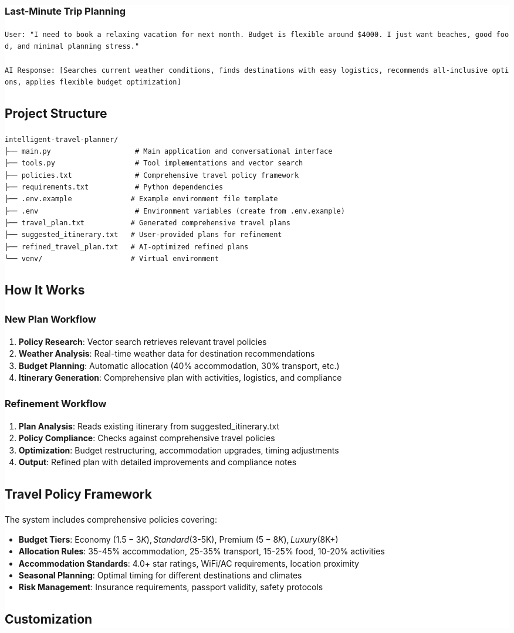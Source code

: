### Last-Minute Trip Planning
```
User: "I need to book a relaxing vacation for next month. Budget is flexible around $4000. I just want beaches, good food, and minimal planning stress."

AI Response: [Searches current weather conditions, finds destinations with easy logistics, recommends all-inclusive options, applies flexible budget optimization]
```

## Project Structure

```
intelligent-travel-planner/
├── main.py                    # Main application and conversational interface
├── tools.py                   # Tool implementations and vector search
├── policies.txt               # Comprehensive travel policy framework
├── requirements.txt           # Python dependencies
├── .env.example              # Example environment file template
├── .env                       # Environment variables (create from .env.example)
├── travel_plan.txt           # Generated comprehensive travel plans
├── suggested_itinerary.txt   # User-provided plans for refinement
├── refined_travel_plan.txt   # AI-optimized refined plans
└── venv/                     # Virtual environment
```

## How It Works

### New Plan Workflow
1. **Policy Research**: Vector search retrieves relevant travel policies
2. **Weather Analysis**: Real-time weather data for destination recommendations  
3. **Budget Planning**: Automatic allocation (40% accommodation, 30% transport, etc.)
4. **Itinerary Generation**: Comprehensive plan with activities, logistics, and compliance

### Refinement Workflow  
1. **Plan Analysis**: Reads existing itinerary from suggested_itinerary.txt
2. **Policy Compliance**: Checks against comprehensive travel policies
3. **Optimization**: Budget restructuring, accommodation upgrades, timing adjustments
4. **Output**: Refined plan with detailed improvements and compliance notes

## Travel Policy Framework

The system includes comprehensive policies covering:

- **Budget Tiers**: Economy ($1.5-3K), Standard ($3-5K), Premium ($5-8K), Luxury ($8K+)
- **Allocation Rules**: 35-45% accommodation, 25-35% transport, 15-25% food, 10-20% activities
- **Accommodation Standards**: 4.0+ star ratings, WiFi/AC requirements, location proximity
- **Seasonal Planning**: Optimal timing for different destinations and climates
- **Risk Management**: Insurance requirements, passport validity, safety protocols

## Customization
